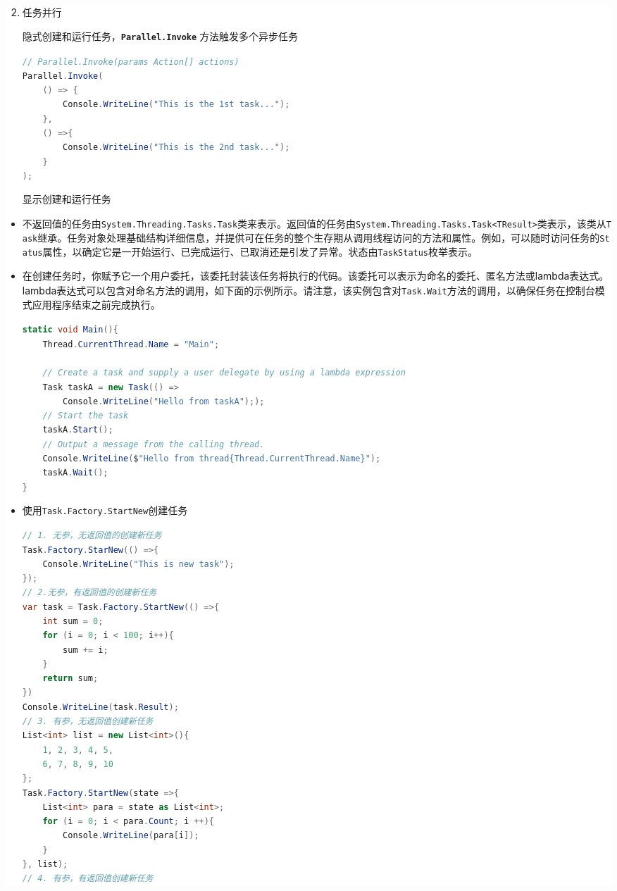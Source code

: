 2. 任务并行

    隐式创建和运行任务，**`Parallel.Invoke`** 方法触发多个异步任务

    ``` C#
    // Parallel.Invoke(params Action[] actions)
    Parallel.Invoke(
        () => {
            Console.WriteLine("This is the 1st task...");
        },
        () =>{
            Console.WriteLine("This is the 2nd task...");
        }
    );
    ```

    显示创建和运行任务

- 不返回值的任务由`System.Threading.Tasks.Task`类来表示。返回值的任务由`System.Threading.Tasks.Task<TResult>`类表示，该类从`Task`继承。任务对象处理基础结构详细信息，并提供可在任务的整个生存期从调用线程访问的方法和属性。例如，可以随时访问任务的`Status`属性，以确定它是一开始运行、已完成运行、已取消还是引发了异常。状态由`TaskStatus`枚举表示。

- 在创建任务时，你赋予它一个用户委托，该委托封装该任务将执行的代码。该委托可以表示为命名的委托、匿名方法或lambda表达式。lambda表达式可以包含对命名方法的调用，如下面的示例所示。请注意，该实例包含对`Task.Wait`方法的调用，以确保任务在控制台模式应用程序结束之前完成执行。

    ``` C#
    static void Main(){
        Thread.CurrentThread.Name = "Main";

        // Create a task and supply a user delegate by using a lambda expression
        Task taskA = new Task(() =>
            Console.WriteLine("Hello from taskA"););
        // Start the task
        taskA.Start();
        // Output a message from the calling thread.
        Console.WriteLine($"Hello from thread{Thread.CurrentThread.Name}");
        taskA.Wait();
    }
    ```

- 使用`Task.Factory.StartNew`创建任务

    ``` C#
    // 1. 无参，无返回值的创建新任务
    Task.Factory.StarNew(() =>{
        Console.WriteLine("This is new task");
    });
    // 2.无参，有返回值的创建新任务
    var task = Task.Factory.StartNew(() =>{
        int sum = 0;
        for (i = 0; i < 100; i++){
            sum += i;
        }
        return sum;
    })
    Console.WriteLine(task.Result);
    // 3. 有参，无返回值创建新任务
    List<int> list = new List<int>(){
        1, 2, 3, 4, 5,
        6, 7, 8, 9, 10
    };
    Task.Factory.StartNew(state =>{
        List<int> para = state as List<int>;
        for (i = 0; i < para.Count; i ++){
            Console.WriteLine(para[i]);
        }
    }, list);
    // 4. 有参，有返回值创建新任务
